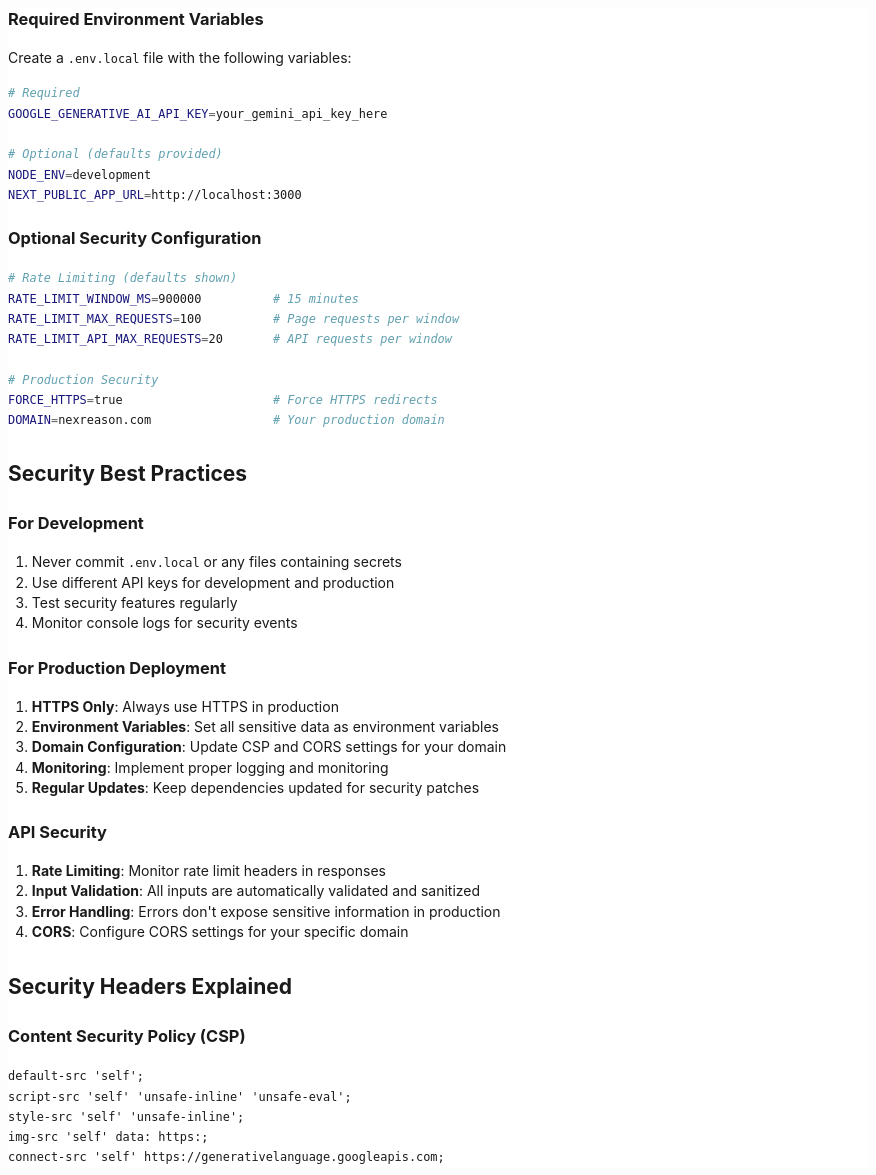 ### Required Environment Variables

Create a `.env.local` file with the following variables:

```bash
# Required
GOOGLE_GENERATIVE_AI_API_KEY=your_gemini_api_key_here

# Optional (defaults provided)
NODE_ENV=development
NEXT_PUBLIC_APP_URL=http://localhost:3000
```

### Optional Security Configuration

```bash
# Rate Limiting (defaults shown)
RATE_LIMIT_WINDOW_MS=900000          # 15 minutes
RATE_LIMIT_MAX_REQUESTS=100          # Page requests per window
RATE_LIMIT_API_MAX_REQUESTS=20       # API requests per window

# Production Security
FORCE_HTTPS=true                     # Force HTTPS redirects
DOMAIN=nexreason.com                 # Your production domain
```

## Security Best Practices

### For Development
1. Never commit `.env.local` or any files containing secrets
2. Use different API keys for development and production
3. Test security features regularly
4. Monitor console logs for security events

### For Production Deployment
1. **HTTPS Only**: Always use HTTPS in production
2. **Environment Variables**: Set all sensitive data as environment variables
3. **Domain Configuration**: Update CSP and CORS settings for your domain
4. **Monitoring**: Implement proper logging and monitoring
5. **Regular Updates**: Keep dependencies updated for security patches

### API Security
1. **Rate Limiting**: Monitor rate limit headers in responses
2. **Input Validation**: All inputs are automatically validated and sanitized
3. **Error Handling**: Errors don't expose sensitive information in production
4. **CORS**: Configure CORS settings for your specific domain

## Security Headers Explained

### Content Security Policy (CSP)
```
default-src 'self';
script-src 'self' 'unsafe-inline' 'unsafe-eval';
style-src 'self' 'unsafe-inline';
img-src 'self' data: https:;
connect-src 'self' https://generativelanguage.googleapis.com;
```
